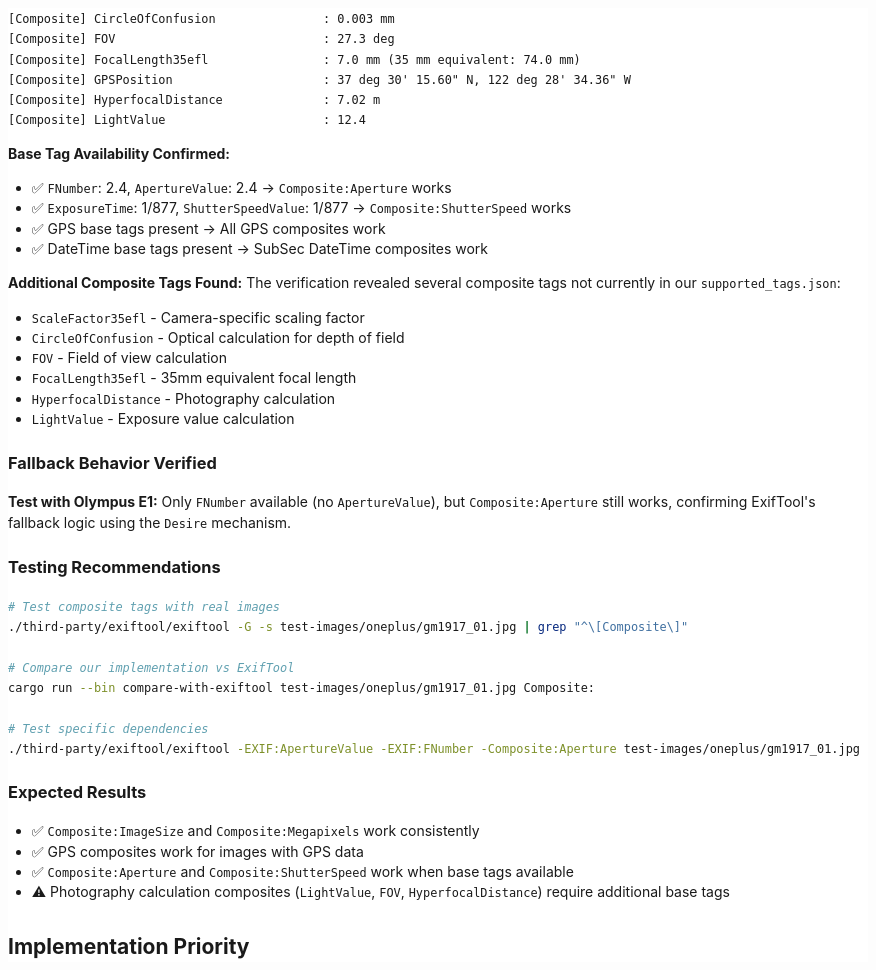 ```
[Composite] CircleOfConfusion               : 0.003 mm
[Composite] FOV                             : 27.3 deg
[Composite] FocalLength35efl                : 7.0 mm (35 mm equivalent: 74.0 mm)
[Composite] GPSPosition                     : 37 deg 30' 15.60" N, 122 deg 28' 34.36" W
[Composite] HyperfocalDistance              : 7.02 m
[Composite] LightValue                      : 12.4
```

**Base Tag Availability Confirmed:**
- ✅ `FNumber`: 2.4, `ApertureValue`: 2.4 → `Composite:Aperture` works
- ✅ `ExposureTime`: 1/877, `ShutterSpeedValue`: 1/877 → `Composite:ShutterSpeed` works  
- ✅ GPS base tags present → All GPS composites work
- ✅ DateTime base tags present → SubSec DateTime composites work

**Additional Composite Tags Found:**
The verification revealed several composite tags not currently in our `supported_tags.json`:
- `ScaleFactor35efl` - Camera-specific scaling factor
- `CircleOfConfusion` - Optical calculation for depth of field
- `FOV` - Field of view calculation
- `FocalLength35efl` - 35mm equivalent focal length
- `HyperfocalDistance` - Photography calculation
- `LightValue` - Exposure value calculation

### Fallback Behavior Verified

**Test with Olympus E1:** Only `FNumber` available (no `ApertureValue`), but `Composite:Aperture` still works, confirming ExifTool's fallback logic using the `Desire` mechanism.

### Testing Recommendations

```bash
# Test composite tags with real images
./third-party/exiftool/exiftool -G -s test-images/oneplus/gm1917_01.jpg | grep "^\[Composite\]"

# Compare our implementation vs ExifTool  
cargo run --bin compare-with-exiftool test-images/oneplus/gm1917_01.jpg Composite:

# Test specific dependencies
./third-party/exiftool/exiftool -EXIF:ApertureValue -EXIF:FNumber -Composite:Aperture test-images/oneplus/gm1917_01.jpg
```

### Expected Results

- ✅ `Composite:ImageSize` and `Composite:Megapixels` work consistently
- ✅ GPS composites work for images with GPS data  
- ✅ `Composite:Aperture` and `Composite:ShutterSpeed` work when base tags available
- ⚠️ Photography calculation composites (`LightValue`, `FOV`, `HyperfocalDistance`) require additional base tags

## Implementation Priority
